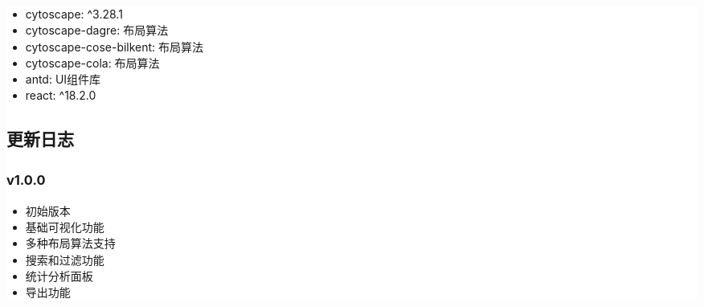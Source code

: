 - cytoscape: ^3.28.1
- cytoscape-dagre: 布局算法
- cytoscape-cose-bilkent: 布局算法
- cytoscape-cola: 布局算法
- antd: UI组件库
- react: ^18.2.0

## 更新日志

### v1.0.0
- 初始版本
- 基础可视化功能
- 多种布局算法支持
- 搜索和过滤功能
- 统计分析面板
- 导出功能